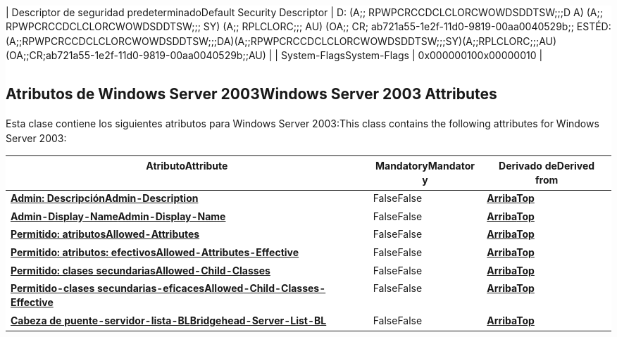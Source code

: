 | <span data-ttu-id="7bf87-437">Descriptor de seguridad predeterminado</span><span class="sxs-lookup"><span data-stu-id="7bf87-437">Default Security Descriptor</span></span> | <span data-ttu-id="7bf87-438">D: (A;; RPWPCRCCDCLCLORCWOWDSDDTSW;;;D A) (A;; RPWPCRCCDCLCLORCWOWDSDDTSW;;; SY) (A;; RPLCLORC;;; AU) (OA;; CR; ab721a55-1e2f-11d0-9819-00aa0040529b;; ESTÉ</span><span class="sxs-lookup"><span data-stu-id="7bf87-438">D:(A;;RPWPCRCCDCLCLORCWOWDSDDTSW;;;DA)(A;;RPWPCRCCDCLCLORCWOWDSDDTSW;;;SY)(A;;RPLCLORC;;;AU)(OA;;CR;ab721a55-1e2f-11d0-9819-00aa0040529b;;AU)</span></span> |
| <span data-ttu-id="7bf87-439">System-Flags</span><span class="sxs-lookup"><span data-stu-id="7bf87-439">System-Flags</span></span>                | <span data-ttu-id="7bf87-440">0x00000010</span><span class="sxs-lookup"><span data-stu-id="7bf87-440">0x00000010</span></span>                                                                                                                                    |



## <a name="windows-server-2003-attributes"></a><span data-ttu-id="7bf87-441">Atributos de Windows Server 2003</span><span class="sxs-lookup"><span data-stu-id="7bf87-441">Windows Server 2003 Attributes</span></span>

<span data-ttu-id="7bf87-442">Esta clase contiene los siguientes atributos para Windows Server 2003:</span><span class="sxs-lookup"><span data-stu-id="7bf87-442">This class contains the following attributes for Windows Server 2003:</span></span>



| <span data-ttu-id="7bf87-443">Atributo</span><span class="sxs-lookup"><span data-stu-id="7bf87-443">Attribute</span></span>                                                                   | <span data-ttu-id="7bf87-444">Mandatory</span><span class="sxs-lookup"><span data-stu-id="7bf87-444">Mandatory</span></span> | <span data-ttu-id="7bf87-445">Derivado de</span><span class="sxs-lookup"><span data-stu-id="7bf87-445">Derived from</span></span>                                                                         |
|-----------------------------------------------------------------------------|-----------|--------------------------------------------------------------------------------------|
| [<span data-ttu-id="7bf87-446">**Admin: Descripción**</span><span class="sxs-lookup"><span data-stu-id="7bf87-446">**Admin-Description**</span></span>](a-admindescription.md)                             | <span data-ttu-id="7bf87-447">False</span><span class="sxs-lookup"><span data-stu-id="7bf87-447">False</span></span>     | [<span data-ttu-id="7bf87-448">**Arriba**</span><span class="sxs-lookup"><span data-stu-id="7bf87-448">**Top**</span></span>](c-top.md)<br/>                                                      |
| [<span data-ttu-id="7bf87-449">**Admin-Display-Name**</span><span class="sxs-lookup"><span data-stu-id="7bf87-449">**Admin-Display-Name**</span></span>](a-admindisplayname.md)                            | <span data-ttu-id="7bf87-450">False</span><span class="sxs-lookup"><span data-stu-id="7bf87-450">False</span></span>     | [<span data-ttu-id="7bf87-451">**Arriba**</span><span class="sxs-lookup"><span data-stu-id="7bf87-451">**Top**</span></span>](c-top.md)<br/>                                                      |
| [<span data-ttu-id="7bf87-452">**Permitido: atributos**</span><span class="sxs-lookup"><span data-stu-id="7bf87-452">**Allowed-Attributes**</span></span>](a-allowedattributes.md)                           | <span data-ttu-id="7bf87-453">False</span><span class="sxs-lookup"><span data-stu-id="7bf87-453">False</span></span>     | [<span data-ttu-id="7bf87-454">**Arriba**</span><span class="sxs-lookup"><span data-stu-id="7bf87-454">**Top**</span></span>](c-top.md)<br/>                                                      |
| [<span data-ttu-id="7bf87-455">**Permitido: atributos: efectivos**</span><span class="sxs-lookup"><span data-stu-id="7bf87-455">**Allowed-Attributes-Effective**</span></span>](a-allowedattributeseffective.md)        | <span data-ttu-id="7bf87-456">False</span><span class="sxs-lookup"><span data-stu-id="7bf87-456">False</span></span>     | [<span data-ttu-id="7bf87-457">**Arriba**</span><span class="sxs-lookup"><span data-stu-id="7bf87-457">**Top**</span></span>](c-top.md)<br/>                                                      |
| [<span data-ttu-id="7bf87-458">**Permitido: clases secundarias**</span><span class="sxs-lookup"><span data-stu-id="7bf87-458">**Allowed-Child-Classes**</span></span>](a-allowedchildclasses.md)                      | <span data-ttu-id="7bf87-459">False</span><span class="sxs-lookup"><span data-stu-id="7bf87-459">False</span></span>     | [<span data-ttu-id="7bf87-460">**Arriba**</span><span class="sxs-lookup"><span data-stu-id="7bf87-460">**Top**</span></span>](c-top.md)<br/>                                                      |
| [<span data-ttu-id="7bf87-461">**Permitido-clases secundarias-eficaces**</span><span class="sxs-lookup"><span data-stu-id="7bf87-461">**Allowed-Child-Classes-Effective**</span></span>](a-allowedchildclasseseffective.md)   | <span data-ttu-id="7bf87-462">False</span><span class="sxs-lookup"><span data-stu-id="7bf87-462">False</span></span>     | [<span data-ttu-id="7bf87-463">**Arriba**</span><span class="sxs-lookup"><span data-stu-id="7bf87-463">**Top**</span></span>](c-top.md)<br/>                                                      |
| [<span data-ttu-id="7bf87-464">**Cabeza de puente-servidor-lista-BL**</span><span class="sxs-lookup"><span data-stu-id="7bf87-464">**Bridgehead-Server-List-BL**</span></span>](a-bridgeheadserverlistbl.md)               | <span data-ttu-id="7bf87-465">False</span><span class="sxs-lookup"><span data-stu-id="7bf87-465">False</span></span>     | [<span data-ttu-id="7bf87-466">**Arriba**</span><span class="sxs-lookup"><span data-stu-id="7bf87-466">**Top**</span></span>](c-top.md)<br/>                                                      |
